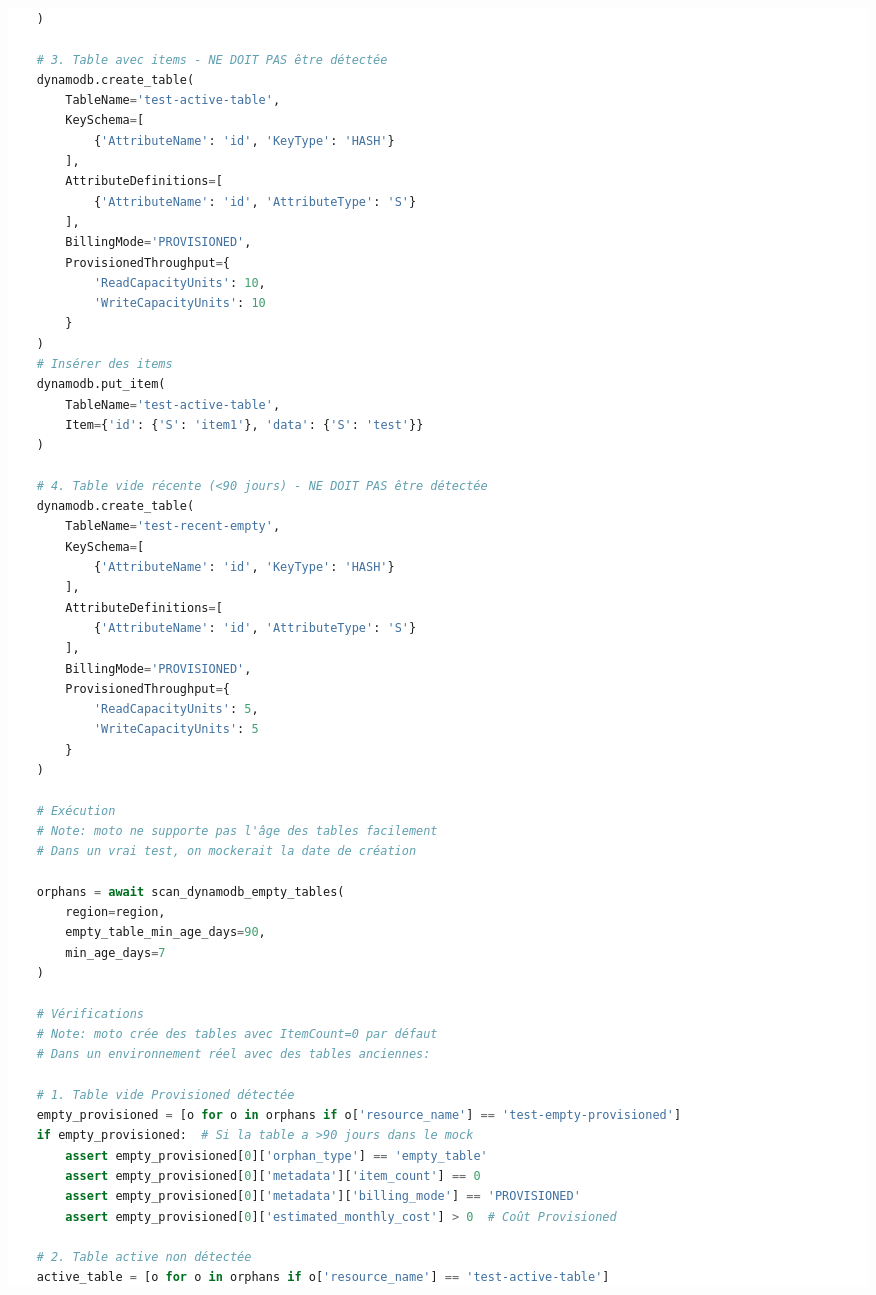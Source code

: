 ```python
    )

    # 3. Table avec items - NE DOIT PAS être détectée
    dynamodb.create_table(
        TableName='test-active-table',
        KeySchema=[
            {'AttributeName': 'id', 'KeyType': 'HASH'}
        ],
        AttributeDefinitions=[
            {'AttributeName': 'id', 'AttributeType': 'S'}
        ],
        BillingMode='PROVISIONED',
        ProvisionedThroughput={
            'ReadCapacityUnits': 10,
            'WriteCapacityUnits': 10
        }
    )
    # Insérer des items
    dynamodb.put_item(
        TableName='test-active-table',
        Item={'id': {'S': 'item1'}, 'data': {'S': 'test'}}
    )

    # 4. Table vide récente (<90 jours) - NE DOIT PAS être détectée
    dynamodb.create_table(
        TableName='test-recent-empty',
        KeySchema=[
            {'AttributeName': 'id', 'KeyType': 'HASH'}
        ],
        AttributeDefinitions=[
            {'AttributeName': 'id', 'AttributeType': 'S'}
        ],
        BillingMode='PROVISIONED',
        ProvisionedThroughput={
            'ReadCapacityUnits': 5,
            'WriteCapacityUnits': 5
        }
    )

    # Exécution
    # Note: moto ne supporte pas l'âge des tables facilement
    # Dans un vrai test, on mockerait la date de création

    orphans = await scan_dynamodb_empty_tables(
        region=region,
        empty_table_min_age_days=90,
        min_age_days=7
    )

    # Vérifications
    # Note: moto crée des tables avec ItemCount=0 par défaut
    # Dans un environnement réel avec des tables anciennes:

    # 1. Table vide Provisioned détectée
    empty_provisioned = [o for o in orphans if o['resource_name'] == 'test-empty-provisioned']
    if empty_provisioned:  # Si la table a >90 jours dans le mock
        assert empty_provisioned[0]['orphan_type'] == 'empty_table'
        assert empty_provisioned[0]['metadata']['item_count'] == 0
        assert empty_provisioned[0]['metadata']['billing_mode'] == 'PROVISIONED'
        assert empty_provisioned[0]['estimated_monthly_cost'] > 0  # Coût Provisioned

    # 2. Table active non détectée
    active_table = [o for o in orphans if o['resource_name'] == 'test-active-table']
```